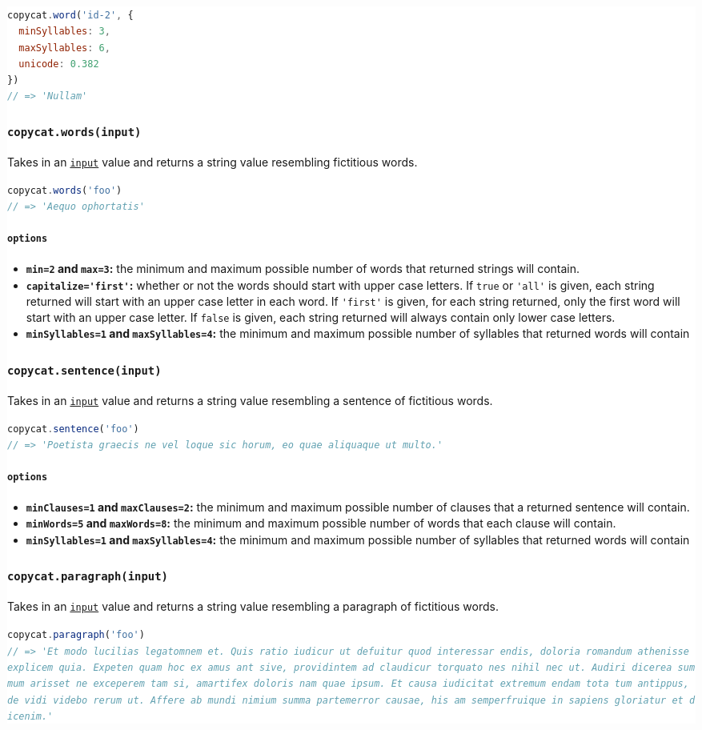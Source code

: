```js
copycat.word('id-2', {
  minSyllables: 3,
  maxSyllables: 6,
  unicode: 0.382
})
// => 'Nullam'
```

### `copycat.words(input)`

Takes in an [`input`](#input) value and returns a string value resembling fictitious words.

```js
copycat.words('foo')
// => 'Aequo ophortatis'
```

#### `options`

- **`min=2` and `max=3`:** the minimum and maximum possible number of words that returned strings will contain.
- **`capitalize='first'`:** whether or not the words should start with upper
  case letters. If `true` or `'all'` is given, each string returned will start with an upper case letter in each word. If `'first'` is given, for each string returned, only the first word will start with an upper case letter. If `false` is given, each string returned will always contain only lower case letters.
- **`minSyllables=1` and `maxSyllables=4`:** the minimum and maximum possible number of syllables that returned words will contain

### `copycat.sentence(input)`

Takes in an [`input`](#input) value and returns a string value resembling a sentence of fictitious words.

```js
copycat.sentence('foo')
// => 'Poetista graecis ne vel loque sic horum, eo quae aliquaque ut multo.'
```

#### `options`

- **`minClauses=1` and `maxClauses=2`:** the minimum and maximum possible number of clauses that a returned sentence will contain.
- **`minWords=5` and `maxWords=8`:** the minimum and maximum possible number of words that each clause will contain.
- **`minSyllables=1` and `maxSyllables=4`:** the minimum and maximum possible number of syllables that returned words will contain

### `copycat.paragraph(input)`

Takes in an [`input`](#input) value and returns a string value resembling a paragraph of fictitious words.

```js
copycat.paragraph('foo')
// => 'Et modo lucilias legatomnem et. Quis ratio iudicur ut defuitur quod interessar endis, doloria romandum athenisse explicem quia. Expeten quam hoc ex amus ant sive, providintem ad claudicur torquato nes nihil nec ut. Audiri dicerea summum arisset ne exceperem tam si, amartifex doloris nam quae ipsum. Et causa iudicitat extremum endam tota tum antippus, de vidi videbo rerum ut. Affere ab mundi nimium summa partemerror causae, his am semperfruique in sapiens gloriatur et dicenim.'
```
